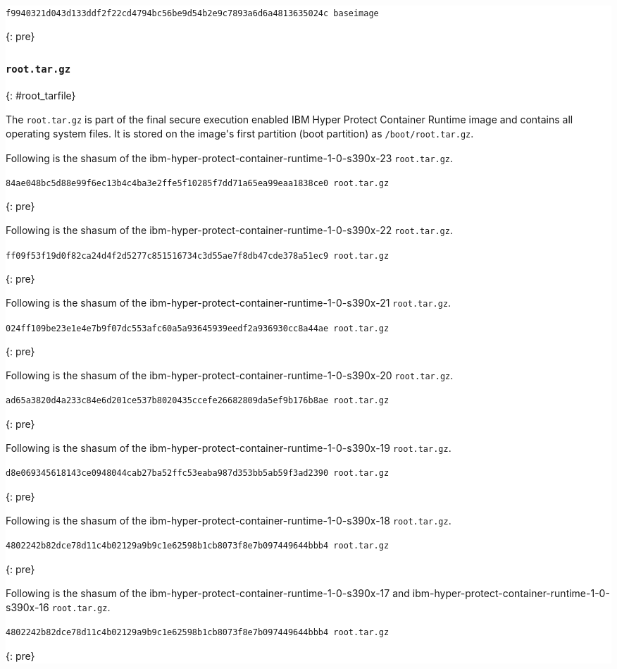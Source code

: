 ```sh
f9940321d043d133ddf2f22cd4794bc56be9d54b2e9c7893a6d6a4813635024c baseimage
```
{: pre}



### `root.tar.gz`
{: #root_tarfile}

The `root.tar.gz` is part of the final secure execution enabled IBM Hyper Protect Container Runtime image and contains all operating system files. It is stored on the image's first partition (boot partition) as `/boot/root.tar.gz`.

Following is the shasum of the ibm-hyper-protect-container-runtime-1-0-s390x-23 `root.tar.gz`.

```sh
84ae048bc5d88e99f6ec13b4c4ba3e2ffe5f10285f7dd71a65ea99eaa1838ce0 root.tar.gz
```
{: pre}

Following is the shasum of the ibm-hyper-protect-container-runtime-1-0-s390x-22 `root.tar.gz`.

```sh
ff09f53f19d0f82ca24d4f2d5277c851516734c3d55ae7f8db47cde378a51ec9 root.tar.gz
```
{: pre}

Following is the shasum of the ibm-hyper-protect-container-runtime-1-0-s390x-21 `root.tar.gz`.

```sh
024ff109be23e1e4e7b9f07dc553afc60a5a93645939eedf2a936930cc8a44ae root.tar.gz
```
{: pre}

Following is the shasum of the ibm-hyper-protect-container-runtime-1-0-s390x-20 `root.tar.gz`.

```sh
ad65a3820d4a233c84e6d201ce537b8020435ccefe26682809da5ef9b176b8ae root.tar.gz
```
{: pre}

Following is the shasum of the ibm-hyper-protect-container-runtime-1-0-s390x-19 `root.tar.gz`.

```sh
d8e069345618143ce0948044cab27ba52ffc53eaba987d353bb5ab59f3ad2390 root.tar.gz
```
{: pre}


Following is the shasum of the ibm-hyper-protect-container-runtime-1-0-s390x-18 `root.tar.gz`.

```sh
4802242b82dce78d11c4b02129a9b9c1e62598b1cb8073f8e7b097449644bbb4 root.tar.gz
```
{: pre}

Following is the shasum of the ibm-hyper-protect-container-runtime-1-0-s390x-17 and ibm-hyper-protect-container-runtime-1-0-s390x-16 `root.tar.gz`.

```sh
4802242b82dce78d11c4b02129a9b9c1e62598b1cb8073f8e7b097449644bbb4 root.tar.gz
```
{: pre}
